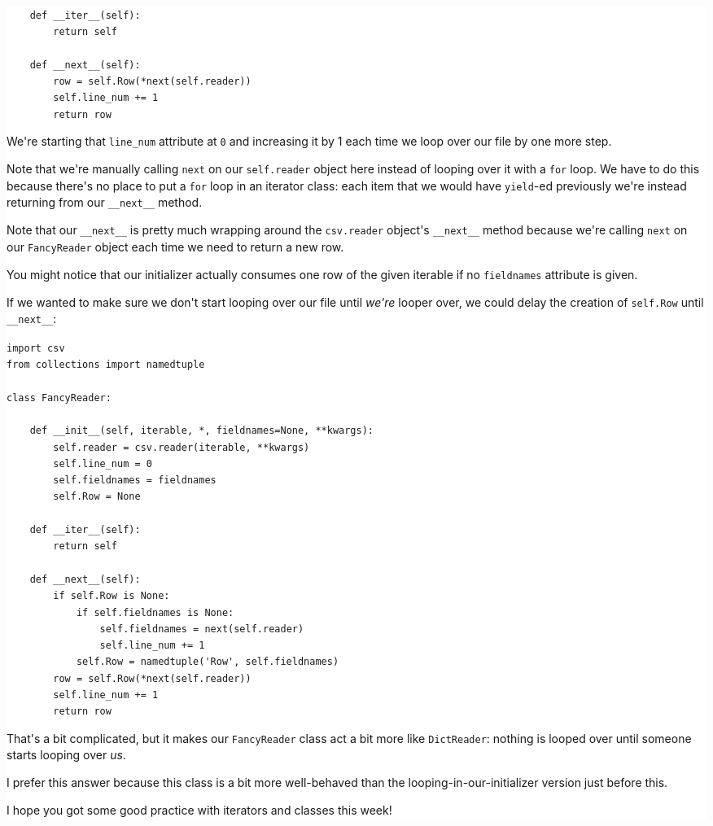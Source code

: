         def __iter__(self):
            return self

        def __next__(self):
            row = self.Row(*next(self.reader))
            self.line_num += 1
            return row

We're starting that `line_num` attribute at `0` and increasing it by 1 each time we loop over our file by one more step.

Note that we're manually calling `next` on our `self.reader` object here instead of looping over it with a `for` loop. We have to do this because there's no place to put a `for` loop in an iterator class: each item that we would have `yield`-ed previously we're instead returning from our `__next__` method.

Note that our `__next__` is pretty much wrapping around the `csv.reader` object's `__next__` method because we're calling `next` on our `FancyReader` object each time we need to return a new row.

You might notice that our initializer actually consumes one row of the given iterable if no `fieldnames` attribute is given.

If we wanted to make sure we don't start looping over our file until _we're_ looper over, we could delay the creation of `self.Row` until `__next__`:

    import csv
    from collections import namedtuple

    class FancyReader:

        def __init__(self, iterable, *, fieldnames=None, **kwargs):
            self.reader = csv.reader(iterable, **kwargs)
            self.line_num = 0
            self.fieldnames = fieldnames
            self.Row = None

        def __iter__(self):
            return self

        def __next__(self):
            if self.Row is None:
                if self.fieldnames is None:
                    self.fieldnames = next(self.reader)
                    self.line_num += 1
                self.Row = namedtuple('Row', self.fieldnames)
            row = self.Row(*next(self.reader))
            self.line_num += 1
            return row

That's a bit complicated, but it makes our `FancyReader` class act a bit more like `DictReader`: nothing is looped over until someone starts looping over _us_.

I prefer this answer because this class is a bit more well-behaved than the looping-in-our-initializer version just before this.

I hope you got some good practice with iterators and classes this week!